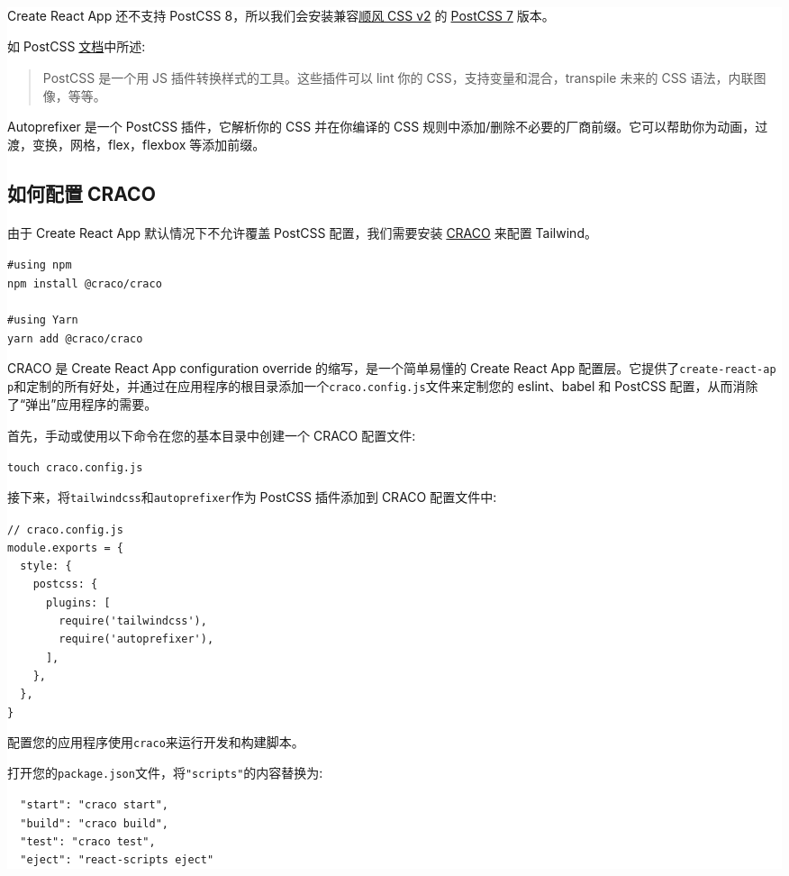 Create React App 还不支持 PostCSS 8，所以我们会安装兼容[顺风 CSS v2](https://tailwindcss.com/docs/installation#post-css-7-compatibility-build) 的 [PostCSS 7](https://tailwindcss.com/docs/installation#post-css-7-compatibility-build) 版本。

如 PostCSS [文档](https://github.com/postcss/postcss)中所述:

> PostCSS 是一个用 JS 插件转换样式的工具。这些插件可以 lint 你的 CSS，支持变量和混合，transpile 未来的 CSS 语法，内联图像，等等。

Autoprefixer 是一个 PostCSS 插件，它解析你的 CSS 并在你编译的 CSS 规则中添加/删除不必要的厂商前缀。它可以帮助你为动画，过渡，变换，网格，flex，flexbox 等添加前缀。

## 如何配置 CRACO

由于 Create React App 默认情况下不允许覆盖 PostCSS 配置，我们需要安装 [CRACO](https://github.com/gsoft-inc/craco) 来配置 Tailwind。

```
#using npm
npm install @craco/craco

#using Yarn
yarn add @craco/craco

```

CRACO 是 Create React App configuration override 的缩写，是一个简单易懂的 Create React App 配置层。它提供了`create-react-app`和定制的所有好处，并通过在应用程序的根目录添加一个`craco.config.js`文件来定制您的 eslint、babel 和 PostCSS 配置，从而消除了“弹出”应用程序的需要。

首先，手动或使用以下命令在您的基本目录中创建一个 CRACO 配置文件:

```
touch craco.config.js

```

接下来，将`tailwindcss`和`autoprefixer`作为 PostCSS 插件添加到 CRACO 配置文件中:

```
// craco.config.js
module.exports = {
  style: {
    postcss: {
      plugins: [
        require('tailwindcss'),
        require('autoprefixer'),
      ],
    },
  },
}

```

配置您的应用程序使用`craco`来运行开发和构建脚本。

打开您的`package.json`文件，将`"scripts"`的内容替换为:

```
  "start": "craco start",
  "build": "craco build",
  "test": "craco test",
  "eject": "react-scripts eject"

```

